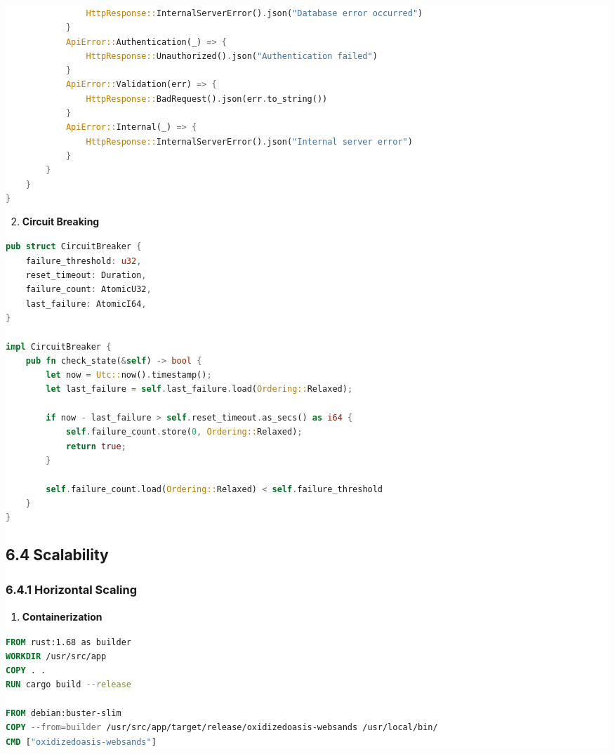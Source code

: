```rust
                HttpResponse::InternalServerError().json("Database error occurred")
            }
            ApiError::Authentication(_) => {
                HttpResponse::Unauthorized().json("Authentication failed")
            }
            ApiError::Validation(err) => {
                HttpResponse::BadRequest().json(err.to_string())
            }
            ApiError::Internal(_) => {
                HttpResponse::InternalServerError().json("Internal server error")
            }
        }
    }
}
```

2. **Circuit Breaking**
```rust
pub struct CircuitBreaker {
    failure_threshold: u32,
    reset_timeout: Duration,
    failure_count: AtomicU32,
    last_failure: AtomicI64,
}

impl CircuitBreaker {
    pub fn check_state(&self) -> bool {
        let now = Utc::now().timestamp();
        let last_failure = self.last_failure.load(Ordering::Relaxed);
        
        if now - last_failure > self.reset_timeout.as_secs() as i64 {
            self.failure_count.store(0, Ordering::Relaxed);
            return true;
        }
        
        self.failure_count.load(Ordering::Relaxed) < self.failure_threshold
    }
}
```

## 6.4 Scalability

### 6.4.1 Horizontal Scaling

1. **Containerization**
```dockerfile
FROM rust:1.68 as builder
WORKDIR /usr/src/app
COPY . .
RUN cargo build --release

FROM debian:buster-slim
COPY --from=builder /usr/src/app/target/release/oxidizedoasis-websands /usr/local/bin/
CMD ["oxidizedoasis-websands"]
```
